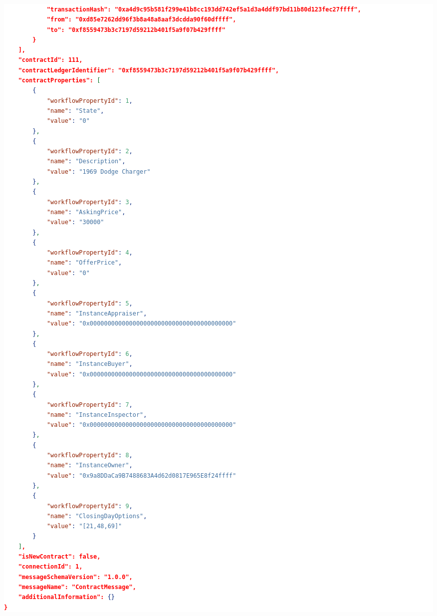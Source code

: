 ``` json
            "transactionHash": "0xa4d9c95b581f299e41b8cc193dd742ef5a1d3a4ddf97bd11b80d123fec27ffff",
            "from": "0xd85e7262dd96f3b8a48a8aaf3dcdda90f60dffff",
            "to": "0xf8559473b3c7197d59212b401f5a9f07b429ffff"
        }
    ],
    "contractId": 111,
    "contractLedgerIdentifier": "0xf8559473b3c7197d59212b401f5a9f07b429ffff",
    "contractProperties": [
        {
            "workflowPropertyId": 1,
            "name": "State",
            "value": "0"
        },
        {
            "workflowPropertyId": 2,
            "name": "Description",
            "value": "1969 Dodge Charger"
        },
        {
            "workflowPropertyId": 3,
            "name": "AskingPrice",
            "value": "30000"
        },
        {
            "workflowPropertyId": 4,
            "name": "OfferPrice",
            "value": "0"
        },
        {
            "workflowPropertyId": 5,
            "name": "InstanceAppraiser",
            "value": "0x0000000000000000000000000000000000000000"
        },
        {
            "workflowPropertyId": 6,
            "name": "InstanceBuyer",
            "value": "0x0000000000000000000000000000000000000000"
        },
        {
            "workflowPropertyId": 7,
            "name": "InstanceInspector",
            "value": "0x0000000000000000000000000000000000000000"
        },
        {
            "workflowPropertyId": 8,
            "name": "InstanceOwner",
            "value": "0x9a8DDaCa9B7488683A4d62d0817E965E8f24ffff"
        },
        {
            "workflowPropertyId": 9,
            "name": "ClosingDayOptions",
            "value": "[21,48,69]"
        }
    ],
    "isNewContract": false,
    "connectionId": 1,
    "messageSchemaVersion": "1.0.0",
    "messageName": "ContractMessage",
    "additionalInformation": {}
}
```
